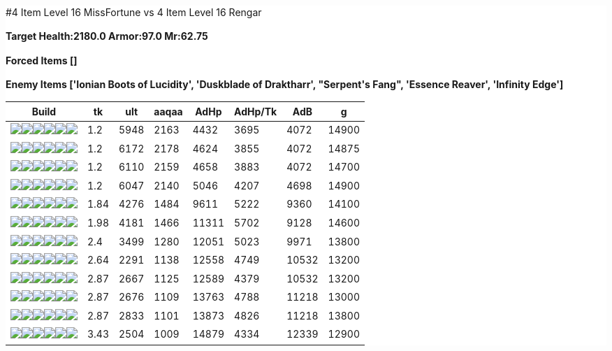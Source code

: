 


























































#4 Item Level 16 MissFortune vs 4 Item Level 16 Rengar

**Target Health:2180.0 Armor:97.0 Mr:62.75**


**Forced Items []**


**Enemy Items ['Ionian Boots of Lucidity', 'Duskblade of Draktharr', "Serpent's Fang", 'Essence Reaver', 'Infinity Edge']**




Build | tk | ult | aaqaa | AdHp | AdHp/Tk | AdB | g
-|-|-|-|-|-|-|-
![](/item/3072.png)![](/item/3036.png)![](/item/3139.png)![](/item/3142.png)![](/item/1038.png)![](/item/1038.png)|1.2|5948|2163|4432|3695|4072|14900
![](/item/3072.png)![](/item/3033.png)![](/item/3074.png)![](/item/3142.png)![](/item/1038.png)![](/item/1037.png)|1.2|6172|2178|4624|3855|4072|14875
![](/item/3072.png)![](/item/3033.png)![](/item/3156.png)![](/item/3142.png)![](/item/1038.png)![](/item/1038.png)|1.2|6110|2159|4658|3883|4072|14700
![](/item/3072.png)![](/item/3033.png)![](/item/3181.png)![](/item/3142.png)![](/item/1038.png)![](/item/1038.png)|1.2|6047|2140|5046|4207|4698|14900
![](/item/8001.png)![](/item/6333.png)![](/item/6696.png)![](/item/3142.png)![](/item/1053.png)![](/item/1038.png)|1.84|4276|1484|9611|5222|9360|14100
![](/item/3026.png)![](/item/3074.png)![](/item/3142.png)![](/item/8001.png)![](/item/1038.png)![](/item/1038.png)|1.98|4181|1466|11311|5702|9128|14600
![](/item/3026.png)![](/item/8001.png)![](/item/3142.png)![](/item/6035.png)![](/item/1053.png)![](/item/1038.png)|2.4|3499|1280|12051|5023|9971|13800
![](/item/3748.png)![](/item/8001.png)![](/item/3091.png)![](/item/3026.png)![](/item/1001.png)![](/item/1053.png)|2.64|2291|1138|12558|4749|10532|13200
![](/item/3748.png)![](/item/8001.png)![](/item/3026.png)![](/item/6694.png)![](/item/1001.png)![](/item/1053.png)|2.87|2667|1125|12589|4379|10532|13200
![](/item/8001.png)![](/item/6333.png)![](/item/3026.png)![](/item/3036.png)![](/item/1001.png)![](/item/1053.png)|2.87|2676|1109|13763|4788|11218|13000
![](/item/8001.png)![](/item/6333.png)![](/item/3026.png)![](/item/3074.png)![](/item/1001.png)![](/item/1038.png)|2.87|2833|1101|13873|4826|11218|13800
![](/item/3026.png)![](/item/8001.png)![](/item/3814.png)![](/item/6333.png)![](/item/1001.png)![](/item/1053.png)|3.43|2504|1009|14879|4334|12339|12900